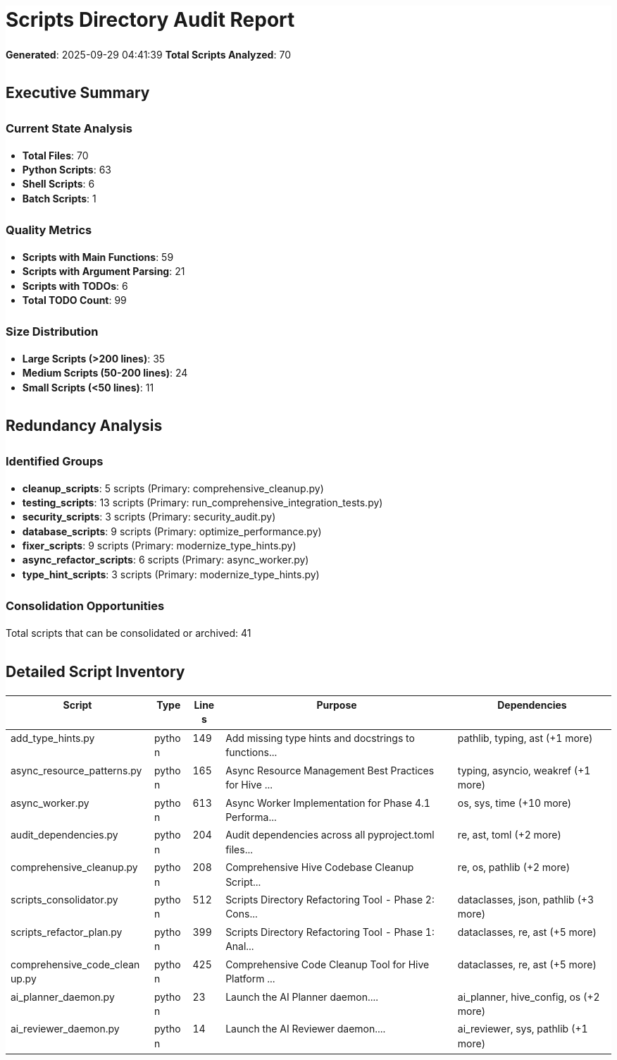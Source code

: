 # Scripts Directory Audit Report

**Generated**: 2025-09-29 04:41:39
**Total Scripts Analyzed**: 70

## Executive Summary

### Current State Analysis
- **Total Files**: 70
- **Python Scripts**: 63
- **Shell Scripts**: 6
- **Batch Scripts**: 1

### Quality Metrics
- **Scripts with Main Functions**: 59
- **Scripts with Argument Parsing**: 21
- **Scripts with TODOs**: 6
- **Total TODO Count**: 99

### Size Distribution
- **Large Scripts (>200 lines)**: 35
- **Medium Scripts (50-200 lines)**: 24
- **Small Scripts (<50 lines)**: 11

## Redundancy Analysis

### Identified Groups
- **cleanup_scripts**: 5 scripts (Primary: comprehensive_cleanup.py)
- **testing_scripts**: 13 scripts (Primary: run_comprehensive_integration_tests.py)
- **security_scripts**: 3 scripts (Primary: security_audit.py)
- **database_scripts**: 9 scripts (Primary: optimize_performance.py)
- **fixer_scripts**: 9 scripts (Primary: modernize_type_hints.py)
- **async_refactor_scripts**: 6 scripts (Primary: async_worker.py)
- **type_hint_scripts**: 3 scripts (Primary: modernize_type_hints.py)

### Consolidation Opportunities
Total scripts that can be consolidated or archived: 41

## Detailed Script Inventory

| Script | Type | Lines | Purpose | Dependencies |
|--------|------|-------|---------|--------------|
| add_type_hints.py | python | 149 | Add missing type hints and docstrings to functions... | pathlib, typing, ast (+1 more) |
| async_resource_patterns.py | python | 165 | Async Resource Management Best Practices for Hive ... | typing, asyncio, weakref (+1 more) |
| async_worker.py | python | 613 | Async Worker Implementation for Phase 4.1 Performa... | os, sys, time (+10 more) |
| audit_dependencies.py | python | 204 | Audit dependencies across all pyproject.toml files... | re, ast, toml (+2 more) |
| comprehensive_cleanup.py | python | 208 | Comprehensive Hive Codebase Cleanup Script... | re, os, pathlib (+2 more) |
| scripts_consolidator.py | python | 512 | Scripts Directory Refactoring Tool - Phase 2: Cons... | dataclasses, json, pathlib (+3 more) |
| scripts_refactor_plan.py | python | 399 | Scripts Directory Refactoring Tool - Phase 1: Anal... | dataclasses, re, ast (+5 more) |
| comprehensive_code_cleanup.py | python | 425 | Comprehensive Code Cleanup Tool for Hive Platform ... | dataclasses, re, ast (+5 more) |
| ai_planner_daemon.py | python | 23 | Launch the AI Planner daemon.... | ai_planner, hive_config, os (+2 more) |
| ai_reviewer_daemon.py | python | 14 | Launch the AI Reviewer daemon.... | ai_reviewer, sys, pathlib (+1 more) |
